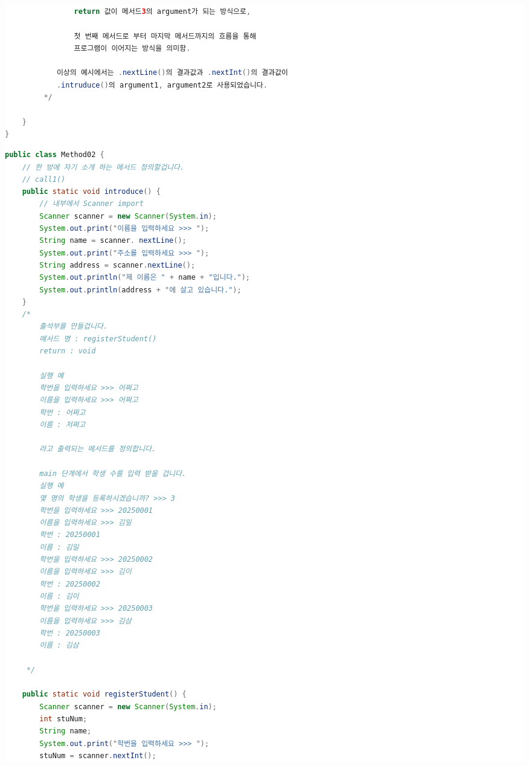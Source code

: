 ```java
                return 값이 메서드3의 argument가 되는 방식으로,

                첫 번째 메서드로 부터 마지막 메서드까지의 흐름을 통해
                프로그램이 이어지는 방식을 의미함.

            이상의 예시에서는 .nextLine()의 결과값과 .nextInt()의 결과값이
            .intruduce()의 argument1, argument2로 사용되었습니다.
         */

    }
}
```
```java
public class Method02 {
    // 한 방에 자기 소개 하는 메서드 정의할겁니다.
    // call1()
    public static void introduce() {
        // 내부에서 Scanner import
        Scanner scanner = new Scanner(System.in);
        System.out.print("이름을 입력하세요 >>> ");
        String name = scanner. nextLine();
        System.out.print("주소를 입력하세요 >>> ");
        String address = scanner.nextLine();
        System.out.println("제 이름은 " + name + "입니다.");
        System.out.println(address + "에 살고 있습니다.");
    }
    /*
        출석부를 만들겁니다.
        메서드 명 : registerStudent()
        return : void

        실행 예
        학번을 입력하세요 >>> 어쩌고
        이름을 입력하세요 >>> 어쩌고
        학번 : 어쩌고
        이름 : 저쩌고

        라고 출력되는 메서드를 정의합니다.

        main 단계에서 학생 수를 입력 받을 겁니다.
        실행 예
        몇 명의 학생을 등록하시겠습니까? >>> 3
        학번을 입력하세요 >>> 20250001
        이름을 입력하세요 >>> 김일
        학번 : 20250001
        이름 : 김일
        학번을 입력하세요 >>> 20250002
        이름을 입력하세요 >>> 김이
        학번 : 20250002
        이름 : 김이
        학번을 입력하세요 >>> 20250003
        이름을 입력하세요 >>> 김삼
        학번 : 20250003
        이름 : 김삼

     */

    public static void registerStudent() {
        Scanner scanner = new Scanner(System.in);
        int stuNum;
        String name;
        System.out.print("학번을 입력하세요 >>> ");
        stuNum = scanner.nextInt();
```